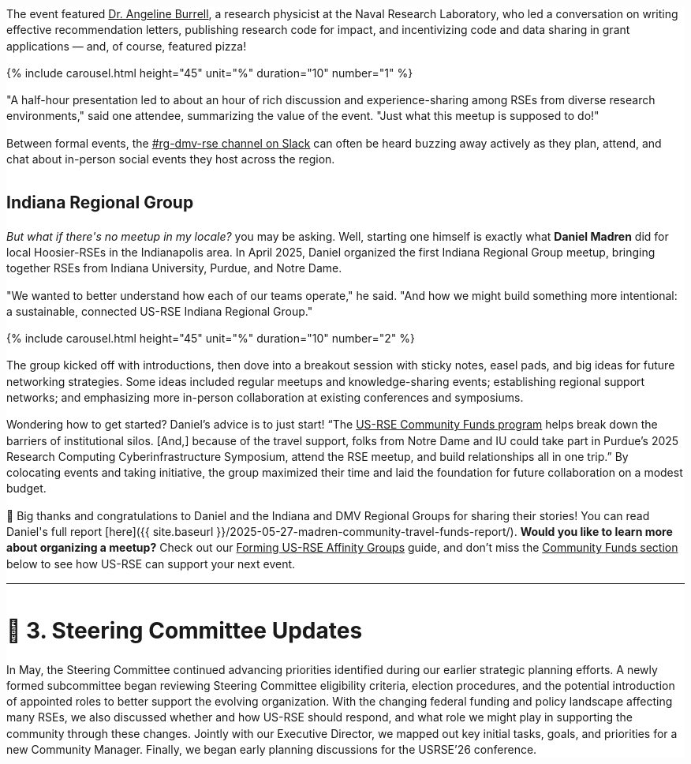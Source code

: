 The event featured [Dr. Angeline Burrell](https://github.com/aburrell), a research physicist at the Naval Research Laboratory, who led a conversation on writing effective recommendation letters, publishing research code for impact, and incentivizing code and data sharing in grant applications — and, of course, featured pizza!

{% include carousel.html height="45" unit="%" duration="10" number="1" %}

"A half-hour presentation led to about an hour of rich discussion and experience-sharing among RSEs from diverse research environments," said one attendee, summarizing the value of the event. "Just what this meetup is supposed to do!"

Between formal events, the [#rg-dmv-rse channel on Slack](https://us-rse.org/ag/dmv-rse/) can often be heard buzzing away actively as they plan, attend, and chat about in-person social events they host across the region.

## Indiana Regional Group

_But what if there's no meetup in my locale?_ you may be asking. Well, starting one himself is exactly what **Daniel Madren** did for local Hoosier-RSEs in the Indianapolis area. In April 2025, Daniel organized the first Indiana Regional Group meetup, bringing together RSEs from Indiana University, Purdue, and Notre Dame.

"We wanted to better understand how each of our teams operate," he said. "And how we might build something more intentional: a sustainable, connected US-RSE Indiana Regional Group."

{% include carousel.html height="45" unit="%" duration="10" number="2" %}

The group kicked off with introductions, then dove into a breakout session with sticky notes, easel pads, and big ideas for future networking strategies. Some ideas included regular meetups and knowledge-sharing events; establishing regional support networks; and emphasizing more in-person collaboration at existing conferences and symposiums.

Wondering how to get started? Daniel’s advice is to just start! “The [US-RSE Community Funds program](https://us-rse.org/community-funds/) helps break down the barriers of institutional silos. [And,] because of the travel support, folks from Notre Dame and IU could take part in Purdue’s 2025 Research Computing Cyberinfrastructure Symposium, attend the RSE meetup, and build relationships all in one trip.”
By colocating events and taking initiative, the group maximized their time and laid the foundation for future collaboration on a modest budget.

🎉 Big thanks and congratulations to Daniel and the Indiana and DMV Regional Groups for sharing their stories! You can read Daniel's full report [here]({{ site.baseurl }}/2025-05-27-madren-community-travel-funds-report/). **Would you like to learn more about organizing a meetup?** Check out our [Forming US-RSE Affinity Groups](https://us-rse.org/wg/group-management/form-an-affinity-group) guide, and don’t miss the [Community Funds section](#community-funds) below to see how US-RSE can support your next event.

-----------------

<a name="sc-update"></a>
# 🛞 **3. Steering Committee Updates**



In May, the Steering Committee continued advancing priorities identified during our earlier strategic planning efforts. A newly formed subcommittee began reviewing Steering Committee eligibility criteria, election procedures, and the potential introduction of appointed roles to better support the evolving organization. With the changing federal funding and policy landscape affecting many RSEs, we also discussed whether and how US-RSE should respond, and what role we might play in supporting the community through these changes. Jointly with our Executive Director, we mapped out key initial tasks, goals, and priorities for a new Community Manager. Finally, we began early planning discussions for the USRSE’26 conference. 
